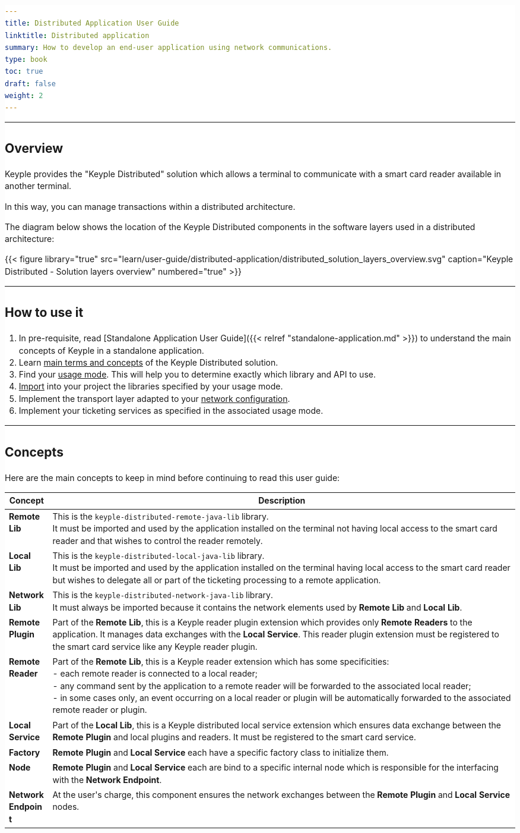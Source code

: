 ```yaml
---
title: Distributed Application User Guide
linktitle: Distributed application
summary: How to develop an end-user application using network communications.
type: book
toc: true
draft: false
weight: 2
---
```


---
## Overview

Keyple provides the "Keyple Distributed" solution which allows a terminal to communicate with a smart card reader available in another terminal.

In this way, you can manage transactions within a distributed architecture.

The diagram below shows the location of the Keyple Distributed components in the software layers used in a distributed architecture:

{{< figure library="true" src="learn/user-guide/distributed-application/distributed_solution_layers_overview.svg" caption="Keyple Distributed - Solution layers overview" numbered="true" >}}

---
## How to use it

1. In pre-requisite, read [Standalone Application User Guide]({{< relref "standalone-application.md" >}}) to understand the main concepts of Keyple in a standalone application.
2. Learn [main terms and concepts](#concepts) of the Keyple Distributed solution.
3. Find your [usage mode](#usage-modes). This will help you to determine exactly which library and API to use.
4. [Import](#download) into your project the libraries specified by your usage mode.
5. Implement the transport layer adapted to your [network configuration](#network-configuration).
6. Implement your ticketing services as specified in the associated usage mode.

---
## Concepts

Here are the main concepts to keep in mind before continuing to read this user guide:

<div id="concepts-table-1">

| Concept | Description |
| ------- | ----------- |
| **Remote Lib** | This is the `keyple-distributed-remote-java-lib` library.<br>It must be imported and used by the application installed on the terminal not having local access to the smart card reader and that wishes to control the reader remotely. |
| **Local Lib** | This is the `keyple-distributed-local-java-lib` library.<br>It must be imported and used by the application installed on the terminal having local access to the smart card reader but wishes to delegate all or part of the ticketing processing to a remote application. |
| **Network Lib** | This is the `keyple-distributed-network-java-lib` library.<br>It must always be imported because it contains the network elements used by **Remote Lib** and **Local Lib**. |
| **Remote Plugin** | Part of the **Remote Lib**, this is a Keyple reader plugin extension which provides only **Remote Readers** to the application. It manages data exchanges with the **Local Service**. This reader plugin extension must be registered to the smart card service like any Keyple reader plugin. |
| **Remote Reader** | Part of the **Remote Lib**, this is a Keyple reader extension which has some specificities:<br>- each remote reader is connected to a local reader;<br>- any command sent by the application to a remote reader will be forwarded to the associated local reader;<br>- in some cases only, an event occurring on a local reader or plugin will be automatically forwarded to the associated remote reader or plugin. |
| **Local Service** | Part of the **Local Lib**, this is a Keyple distributed local service extension which ensures data exchange between the **Remote Plugin** and local plugins and readers. It must be registered to the smart card service. |
| **Factory** | **Remote Plugin** and **Local Service** each have a specific factory class to initialize them. |
| **Node** | **Remote Plugin** and **Local Service** each are bind to a specific internal node which is responsible for the interfacing with the **Network Endpoint**. |
| **Network Endpoint** | At the user's charge, this component ensures the network exchanges between the **Remote Plugin** and **Local Service** nodes. | 
